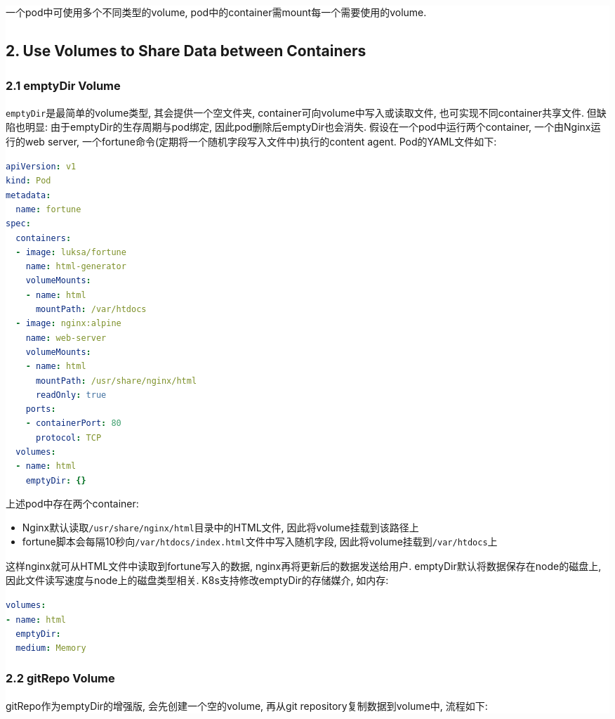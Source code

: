 一个pod中可使用多个不同类型的volume, pod中的container需mount每一个需要使用的volume.


## 2. Use Volumes to Share Data between Containers
### 2.1 emptyDir Volume
`emptyDir`是最简单的volume类型, 其会提供一个空文件夹, container可向volume中写入或读取文件, 也可实现不同container共享文件. 但缺陷也明显: 由于emptyDir的生存周期与pod绑定, 因此pod删除后emptyDir也会消失.
假设在一个pod中运行两个container, 一个由Nginx运行的web server, 一个fortune命令(定期将一个随机字段写入文件中)执行的content agent. Pod的YAML文件如下:
```yaml
apiVersion: v1
kind: Pod
metadata:
  name: fortune
spec:
  containers:
  - image: luksa/fortune
    name: html-generator
    volumeMounts:
    - name: html
      mountPath: /var/htdocs
  - image: nginx:alpine
    name: web-server
    volumeMounts:
    - name: html
      mountPath: /usr/share/nginx/html
      readOnly: true
    ports:
    - containerPort: 80
      protocol: TCP
  volumes:
  - name: html
    emptyDir: {}
```
上述pod中存在两个container:
* Nginx默认读取`/usr/share/nginx/html`目录中的HTML文件, 因此将volume挂载到该路径上
* fortune脚本会每隔10秒向`/var/htdocs/index.html`文件中写入随机字段, 因此将volume挂载到`/var/htdocs`上

这样nginx就可从HTML文件中读取到fortune写入的数据, nginx再将更新后的数据发送给用户. emptyDir默认将数据保存在node的磁盘上, 因此文件读写速度与node上的磁盘类型相关. K8s支持修改emptyDir的存储媒介, 如内存:
```yaml
volumes:
- name: html
  emptyDir:
  medium: Memory
```

### 2.2 gitRepo Volume
gitRepo作为emptyDir的增强版, 会先创建一个空的volume, 再从git repository复制数据到volume中, 流程如下: